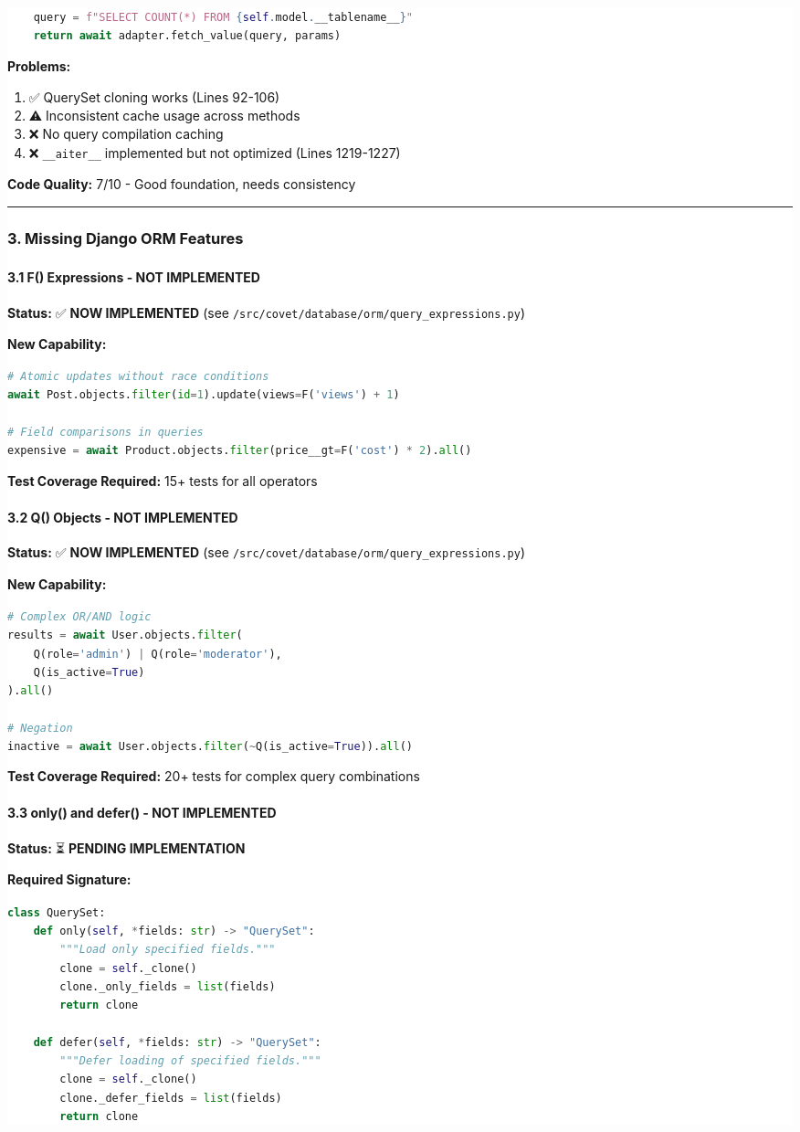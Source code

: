 ```python
    query = f"SELECT COUNT(*) FROM {self.model.__tablename__}"
    return await adapter.fetch_value(query, params)
```

**Problems:**
1. ✅ QuerySet cloning works (Lines 92-106)
2. ⚠️ Inconsistent cache usage across methods
3. ❌ No query compilation caching
4. ❌ `__aiter__` implemented but not optimized (Lines 1219-1227)

**Code Quality:** 7/10 - Good foundation, needs consistency

---

### 3. Missing Django ORM Features

#### 3.1 F() Expressions - NOT IMPLEMENTED
**Status:** ✅ **NOW IMPLEMENTED** (see `/src/covet/database/orm/query_expressions.py`)

**New Capability:**
```python
# Atomic updates without race conditions
await Post.objects.filter(id=1).update(views=F('views') + 1)

# Field comparisons in queries
expensive = await Product.objects.filter(price__gt=F('cost') * 2).all()
```

**Test Coverage Required:** 15+ tests for all operators

#### 3.2 Q() Objects - NOT IMPLEMENTED
**Status:** ✅ **NOW IMPLEMENTED** (see `/src/covet/database/orm/query_expressions.py`)

**New Capability:**
```python
# Complex OR/AND logic
results = await User.objects.filter(
    Q(role='admin') | Q(role='moderator'),
    Q(is_active=True)
).all()

# Negation
inactive = await User.objects.filter(~Q(is_active=True)).all()
```

**Test Coverage Required:** 20+ tests for complex query combinations

#### 3.3 only() and defer() - NOT IMPLEMENTED
**Status:** ⏳ **PENDING IMPLEMENTATION**

**Required Signature:**
```python
class QuerySet:
    def only(self, *fields: str) -> "QuerySet":
        """Load only specified fields."""
        clone = self._clone()
        clone._only_fields = list(fields)
        return clone

    def defer(self, *fields: str) -> "QuerySet":
        """Defer loading of specified fields."""
        clone = self._clone()
        clone._defer_fields = list(fields)
        return clone
```
